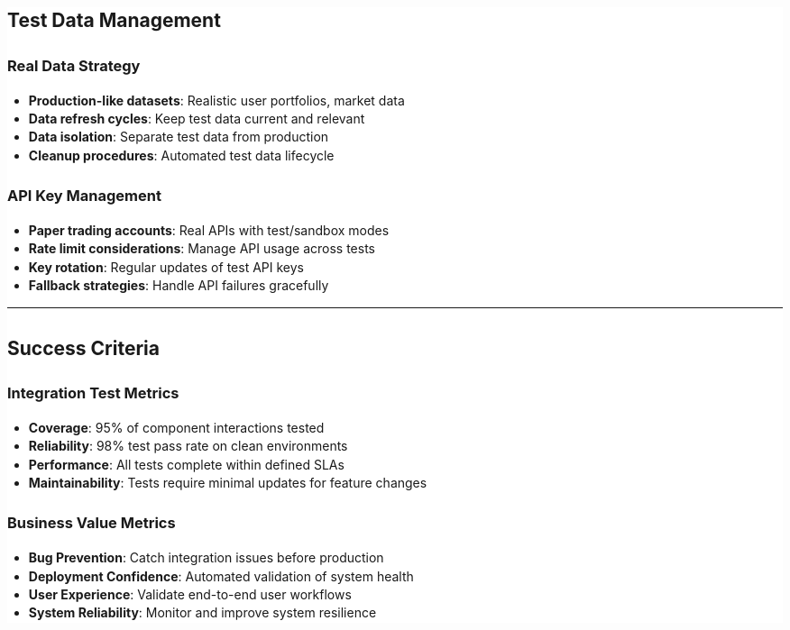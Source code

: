 ## Test Data Management

### Real Data Strategy
- **Production-like datasets**: Realistic user portfolios, market data
- **Data refresh cycles**: Keep test data current and relevant
- **Data isolation**: Separate test data from production
- **Cleanup procedures**: Automated test data lifecycle

### API Key Management
- **Paper trading accounts**: Real APIs with test/sandbox modes
- **Rate limit considerations**: Manage API usage across tests
- **Key rotation**: Regular updates of test API keys
- **Fallback strategies**: Handle API failures gracefully

---

## Success Criteria

### Integration Test Metrics
- **Coverage**: 95% of component interactions tested
- **Reliability**: 98% test pass rate on clean environments
- **Performance**: All tests complete within defined SLAs
- **Maintainability**: Tests require minimal updates for feature changes

### Business Value Metrics
- **Bug Prevention**: Catch integration issues before production
- **Deployment Confidence**: Automated validation of system health
- **User Experience**: Validate end-to-end user workflows
- **System Reliability**: Monitor and improve system resilience